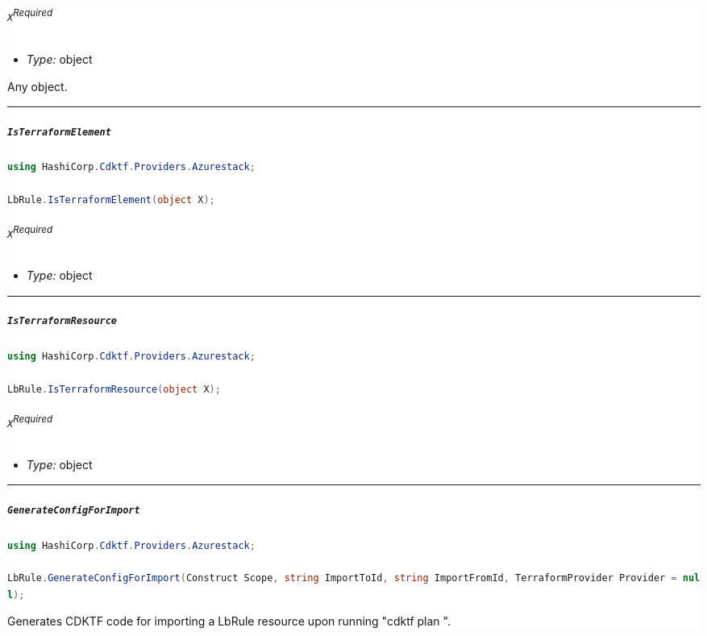 ###### `X`<sup>Required</sup> <a name="X" id="@cdktf/provider-azurestack.lbRule.LbRule.isConstruct.parameter.x"></a>

- *Type:* object

Any object.

---

##### `IsTerraformElement` <a name="IsTerraformElement" id="@cdktf/provider-azurestack.lbRule.LbRule.isTerraformElement"></a>

```csharp
using HashiCorp.Cdktf.Providers.Azurestack;

LbRule.IsTerraformElement(object X);
```

###### `X`<sup>Required</sup> <a name="X" id="@cdktf/provider-azurestack.lbRule.LbRule.isTerraformElement.parameter.x"></a>

- *Type:* object

---

##### `IsTerraformResource` <a name="IsTerraformResource" id="@cdktf/provider-azurestack.lbRule.LbRule.isTerraformResource"></a>

```csharp
using HashiCorp.Cdktf.Providers.Azurestack;

LbRule.IsTerraformResource(object X);
```

###### `X`<sup>Required</sup> <a name="X" id="@cdktf/provider-azurestack.lbRule.LbRule.isTerraformResource.parameter.x"></a>

- *Type:* object

---

##### `GenerateConfigForImport` <a name="GenerateConfigForImport" id="@cdktf/provider-azurestack.lbRule.LbRule.generateConfigForImport"></a>

```csharp
using HashiCorp.Cdktf.Providers.Azurestack;

LbRule.GenerateConfigForImport(Construct Scope, string ImportToId, string ImportFromId, TerraformProvider Provider = null);
```

Generates CDKTF code for importing a LbRule resource upon running "cdktf plan <stack-name>".
